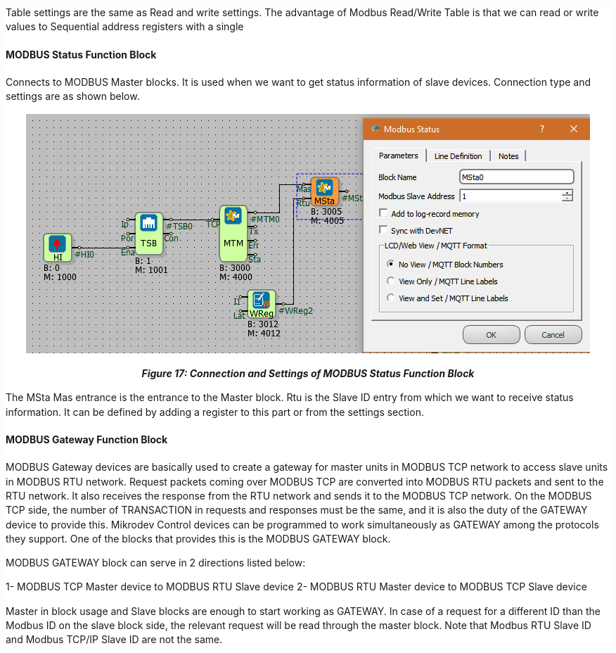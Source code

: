 </center>

Table settings are the same as Read and write settings. The advantage of Modbus Read/Write Table is that we can read or write values ​​to Sequential address registers with a single 

#### MODBUS Status Function Block

Connects to MODBUS Master blocks. It is used when we want to get status information of slave devices. Connection type and settings are as shown below.

<center>

![modbus_16](/img/modbus_16.png)
***<center>Figure 17: Connection and Settings of MODBUS Status Function Block</center>***

</center>

The MSta Mas entrance is the entrance to the Master block. Rtu is the Slave ID entry from which we want to receive status information. It can be defined by adding a register to this part or from the settings section.

#### MODBUS Gateway Function Block

MODBUS Gateway devices are basically used to create a gateway for master units in MODBUS TCP network to access slave units in MODBUS RTU network. Request packets coming over MODBUS TCP are converted into MODBUS RTU packets and sent to the RTU network. It also receives the response from the RTU network and sends it to the MODBUS TCP network. On the MODBUS TCP side, the number of TRANSACTION in requests and responses must be the same, and it is also the duty of the GATEWAY device to provide this. Mikrodev Control devices can be programmed to work simultaneously as GATEWAY among the protocols they support. One of the blocks that provides this is the MODBUS GATEWAY block.

MODBUS GATEWAY block can serve in 2 directions listed below:

1-	MODBUS TCP Master device to MODBUS RTU Slave device
2-	MODBUS RTU Master device to MODBUS TCP Slave device

Master in block usage and Slave blocks are enough to start working as GATEWAY. In case of a request for a different ID than the Modbus ID on the slave block side, the relevant request will be read through the master block. Note that Modbus RTU Slave ID and Modbus TCP/IP Slave ID are not the same.
